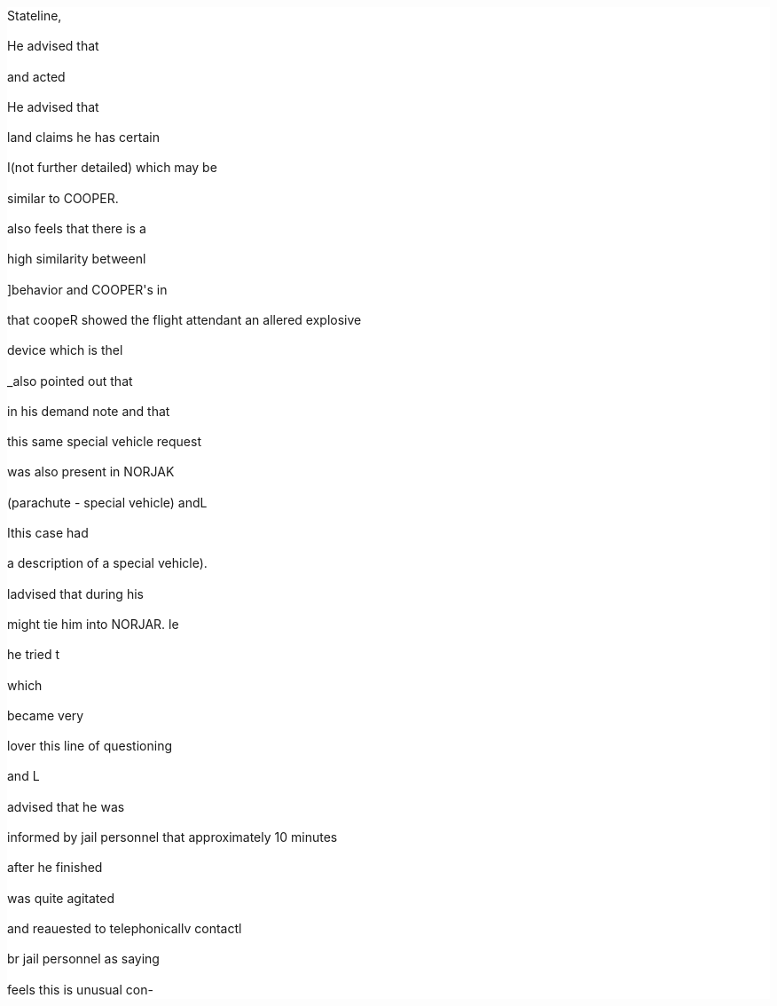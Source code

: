 Stateline,

He advised that

and acted

He advised that

land claims he has certain

I(not further detailed) which may be

similar to COOPER.

also feels that there is a

high similarity betweenl

]behavior and COOPER's in

that coopeR showed the flight attendant an allered explosive

device which is thel

_also pointed out that

in his demand note and that

this same special vehicle request

was also present in NORJAK

(parachute - special vehicle) andL

Ithis case had

a description of a special vehicle).

ladvised that during his

might tie him into NORJAR. le

he tried t

which

became very

lover this line of questioning

and L

advised that he was

informed by jail personnel that approximately 10 minutes

after he finished

was quite agitated

and reauested to telephonicallv contactl

br jail personnel as saying

feels this is unusual con-

